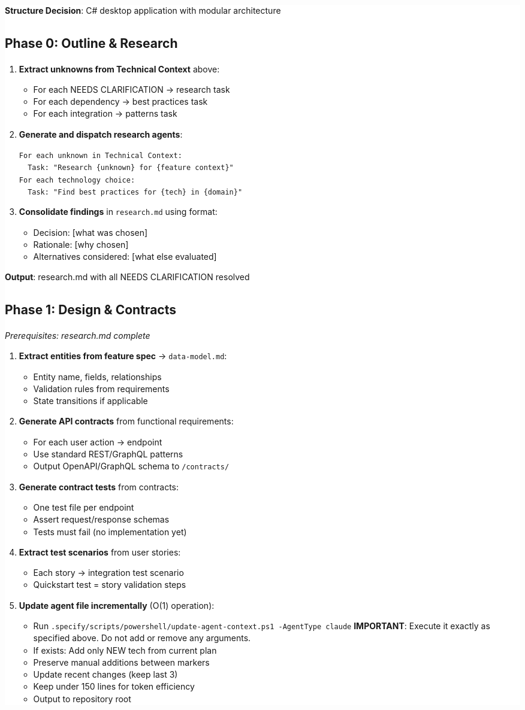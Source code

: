 **Structure Decision**: C# desktop application with modular architecture

## Phase 0: Outline & Research
1. **Extract unknowns from Technical Context** above:
   - For each NEEDS CLARIFICATION → research task
   - For each dependency → best practices task
   - For each integration → patterns task

2. **Generate and dispatch research agents**:
   ```
   For each unknown in Technical Context:
     Task: "Research {unknown} for {feature context}"
   For each technology choice:
     Task: "Find best practices for {tech} in {domain}"
   ```

3. **Consolidate findings** in `research.md` using format:
   - Decision: [what was chosen]
   - Rationale: [why chosen]
   - Alternatives considered: [what else evaluated]

**Output**: research.md with all NEEDS CLARIFICATION resolved

## Phase 1: Design & Contracts
*Prerequisites: research.md complete*

1. **Extract entities from feature spec** → `data-model.md`:
   - Entity name, fields, relationships
   - Validation rules from requirements
   - State transitions if applicable

2. **Generate API contracts** from functional requirements:
   - For each user action → endpoint
   - Use standard REST/GraphQL patterns
   - Output OpenAPI/GraphQL schema to `/contracts/`

3. **Generate contract tests** from contracts:
   - One test file per endpoint
   - Assert request/response schemas
   - Tests must fail (no implementation yet)

4. **Extract test scenarios** from user stories:
   - Each story → integration test scenario
   - Quickstart test = story validation steps

5. **Update agent file incrementally** (O(1) operation):
   - Run `.specify/scripts/powershell/update-agent-context.ps1 -AgentType claude`
     **IMPORTANT**: Execute it exactly as specified above. Do not add or remove any arguments.
   - If exists: Add only NEW tech from current plan
   - Preserve manual additions between markers
   - Update recent changes (keep last 3)
   - Keep under 150 lines for token efficiency
   - Output to repository root
